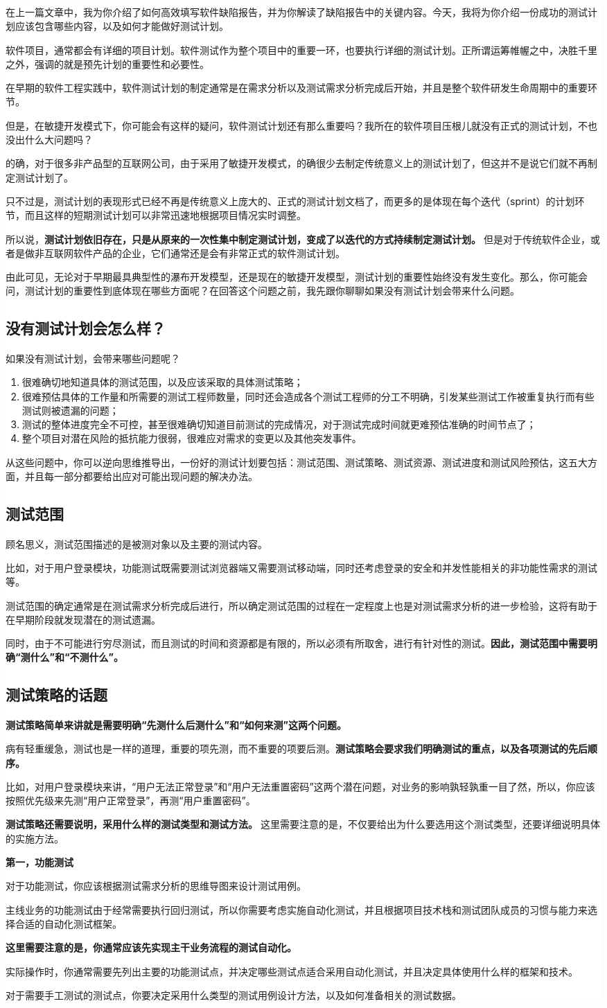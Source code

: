在上一篇文章中，我为你介绍了如何高效填写软件缺陷报告，并为你解读了缺陷报告中的关键内容。今天，我将为你介绍一份成功的测试计划应该包含哪些内容，以及如何才能做好测试计划。

软件项目，通常都会有详细的项目计划。软件测试作为整个项目中的重要一环，也要执行详细的测试计划。正所谓运筹帷幄之中，决胜千里之外，强调的就是预先计划的重要性和必要性。

在早期的软件工程实践中，软件测试计划的制定通常是在需求分析以及测试需求分析完成后开始，并且是整个软件研发生命周期中的重要环节。

但是，在敏捷开发模式下，你可能会有这样的疑问，软件测试计划还有那么重要吗？我所在的软件项目压根儿就没有正式的测试计划，不也没出什么大问题吗？

的确，对于很多非产品型的互联网公司，由于采用了敏捷开发模式，的确很少去制定传统意义上的测试计划了，但这并不是说它们就不再制定测试计划了。

只不过是，测试计划的表现形式已经不再是传统意义上庞大的、正式的测试计划文档了，而更多的是体现在每个迭代（sprint）的计划环节，而且这样的短期测试计划可以非常迅速地根据项目情况实时调整。

所以说，**测试计划依旧存在，只是从原来的一次性集中制定测试计划，变成了以迭代的方式持续制定测试计划。**  但是对于传统软件企业，或者是做非互联网软件产品的企业，它们通常还是会有非常正式的软件测试计划。

由此可见，无论对于早期最具典型性的瀑布开发模型，还是现在的敏捷开发模型，测试计划的重要性始终没有发生变化。那么，你可能会问，测试计划的重要性到底体现在哪些方面呢？在回答这个问题之前，我先跟你聊聊如果没有测试计划会带来什么问题。

## 没有测试计划会怎么样？

如果没有测试计划，会带来哪些问题呢？

1.  很难确切地知道具体的测试范围，以及应该采取的具体测试策略；
2.  很难预估具体的工作量和所需要的测试工程师数量，同时还会造成各个测试工程师的分工不明确，引发某些测试工作被重复执行而有些测试则被遗漏的问题；
3.  测试的整体进度完全不可控，甚至很难确切知道目前测试的完成情况，对于测试完成时间就更难预估准确的时间节点了；
4.  整个项目对潜在风险的抵抗能力很弱，很难应对需求的变更以及其他突发事件。

从这些问题中，你可以逆向思维推导出，一份好的测试计划要包括：测试范围、测试策略、测试资源、测试进度和测试风险预估，这五大方面，并且每一部分都要给出应对可能出现问题的解决办法。

## 测试范围

顾名思义，测试范围描述的是被测对象以及主要的测试内容。

比如，对于用户登录模块，功能测试既需要测试浏览器端又需要测试移动端，同时还考虑登录的安全和并发性能相关的非功能性需求的测试等。

测试范围的确定通常是在测试需求分析完成后进行，所以确定测试范围的过程在一定程度上也是对测试需求分析的进一步检验，这将有助于在早期阶段就发现潜在的测试遗漏。

同时，由于不可能进行穷尽测试，而且测试的时间和资源都是有限的，所以必须有所取舍，进行有针对性的测试。**因此，测试范围中需要明确“测什么”和“不测什么”。** 

## 测试策略的话题

**测试策略简单来讲就是需要明确“先测什么后测什么”和“如何来测”这两个问题。** 

病有轻重缓急，测试也是一样的道理，重要的项先测，而不重要的项要后测。**测试策略会要求我们明确测试的重点，以及各项测试的先后顺序。** 

比如，对用户登录模块来讲，“用户无法正常登录”和“用户无法重置密码”这两个潜在问题，对业务的影响孰轻孰重一目了然，所以，你应该按照优先级来先测“用户正常登录”，再测“用户重置密码”。

**测试策略还需要说明，采用什么样的测试类型和测试方法。**  这里需要注意的是，不仅要给出为什么要选用这个测试类型，还要详细说明具体的实施方法。

**第一，功能测试** 

对于功能测试，你应该根据测试需求分析的思维导图来设计测试用例。

主线业务的功能测试由于经常需要执行回归测试，所以你需要考虑实施自动化测试，并且根据项目技术栈和测试团队成员的习惯与能力来选择合适的自动化测试框架。

**这里需要注意的是，你通常应该先实现主干业务流程的测试自动化。** 

实际操作时，你通常需要先列出主要的功能测试点，并决定哪些测试点适合采用自动化测试，并且决定具体使用什么样的框架和技术。

对于需要手工测试的测试点，你要决定采用什么类型的测试用例设计方法，以及如何准备相关的测试数据。
